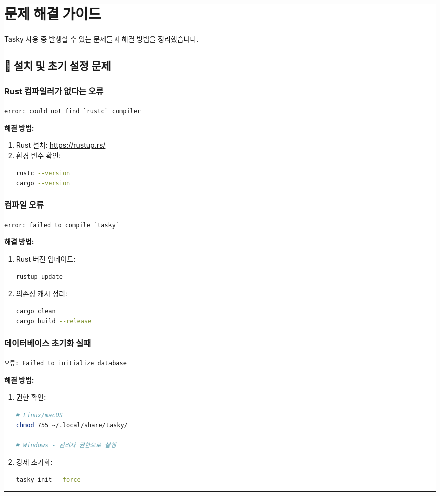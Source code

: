 # 문제 해결 가이드

Tasky 사용 중 발생할 수 있는 문제들과 해결 방법을 정리했습니다.

## 🚀 설치 및 초기 설정 문제

### Rust 컴파일러가 없다는 오류
```
error: could not find `rustc` compiler
```

**해결 방법:**
1. Rust 설치: https://rustup.rs/
2. 환경 변수 확인:
   ```bash
   rustc --version
   cargo --version
   ```

### 컴파일 오류
```
error: failed to compile `tasky`
```

**해결 방법:**
1. Rust 버전 업데이트:
   ```bash
   rustup update
   ```
2. 의존성 캐시 정리:
   ```bash
   cargo clean
   cargo build --release
   ```

### 데이터베이스 초기화 실패
```
오류: Failed to initialize database
```

**해결 방법:**
1. 권한 확인:
   ```bash
   # Linux/macOS
   chmod 755 ~/.local/share/tasky/

   # Windows - 관리자 권한으로 실행
   ```
2. 강제 초기화:
   ```bash
   tasky init --force
   ```

---
